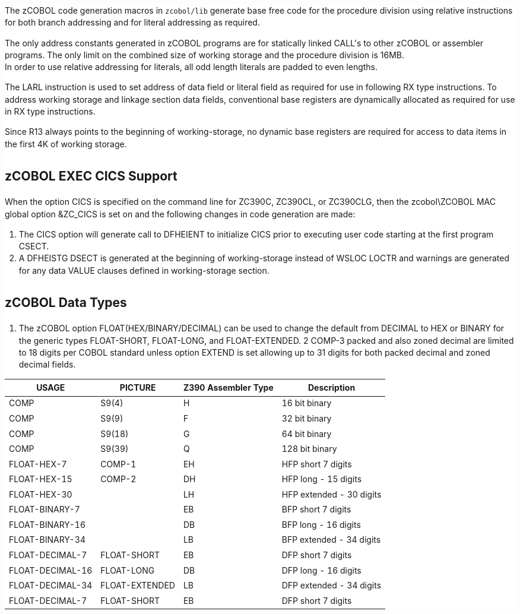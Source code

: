 The zCOBOL code generation macros in `zcobol/lib` generate base free code
for the procedure division using relative instructions for both
branch addressing and for literal addressing as required.

The only address constants generated in zCOBOL programs are for statically
linked CALL's to other zCOBOL or assembler programs. The only limit on
the combined size of working storage and the procedure division is 16MB.  
In order to use relative addressing for literals, all odd length literals
are padded to even lengths.   

The LARL instruction is used to set address of data field or literal field
as required for use in following RX type instructions. To address working storage
and linkage section data fields, conventional base registers are dynamically
allocated as required for use in RX type instructions.   

Since R13 always points to the beginning of working-storage, no dynamic
base registers are required for access to data items in the first 4K of
working storage.

## zCOBOL EXEC CICS Support

When the option CICS is specified on the command line for ZC390C, ZC390CL,
or ZC390CLG, then the zcobol\ZCOBOL MAC global option &ZC_CICS is set on
and the following changes in code generation are made:

1. The CICS option will generate call to DFHEIENT to initialize CICS
prior to executing user code starting at the first program CSECT.
2. A DFHEISTG DSECT is generated at the beginning of working-storage
instead of WSLOC LOCTR and warnings are generated for any data VALUE clauses
defined in working-storage section.

## zCOBOL Data Types

1. The zCOBOL option FLOAT(HEX/BINARY/DECIMAL) can be used to change the
default from DECIMAL to HEX or BINARY for the generic types FLOAT-SHORT,
FLOAT-LONG, and FLOAT-EXTENDED.
2  COMP-3 packed and also zoned decimal are limited to 18 digits per COBOL
standard unless option EXTEND is set allowing up to 31 digits for both packed
decimal and zoned decimal fields.

| USAGE            | PICTURE        | Z390 Assembler Type | Description                                                        |
|------------------|----------------|---------------------|--------------------------------------------------------------------|
| COMP             | S9(4)          | H                   | 16 bit binary                                                      |
| COMP             | S9(9)          | F                   | 32 bit binary                                                      |
| COMP             | S9(18)         | G                   | 64 bit binary                                                      |
| COMP             | S9(39)         | Q                   | 128 bit binary                                                     |
| FLOAT-HEX-7      | COMP-1         | EH                  | HFP short 7 digits                                                 |
| FLOAT-HEX-15     | COMP-2         | DH                  | HFP long - 15 digits                                               |
| FLOAT-HEX-30     |                | LH                  | HFP extended - 30 digits                                           |
| FLOAT-BINARY-7   |                | EB                  | BFP short 7 digits                                                 |
| FLOAT-BINARY-16  |                | DB                  | BFP long - 16 digits                                               |
| FLOAT-BINARY-34  |                | LB                  | BFP extended - 34 digits                                           |
| FLOAT-DECIMAL-7  | FLOAT-SHORT    | EB                  | DFP short 7 digits                                                 |
| FLOAT-DECIMAL-16 | FLOAT-LONG     | DB                  | DFP long - 16 digits                                               |
| FLOAT-DECIMAL-34 | FLOAT-EXTENDED | LB                  | DFP extended - 34 digits                                           |
| FLOAT-DECIMAL-7  | FLOAT-SHORT    | EB                  | DFP short 7 digits                                                 |